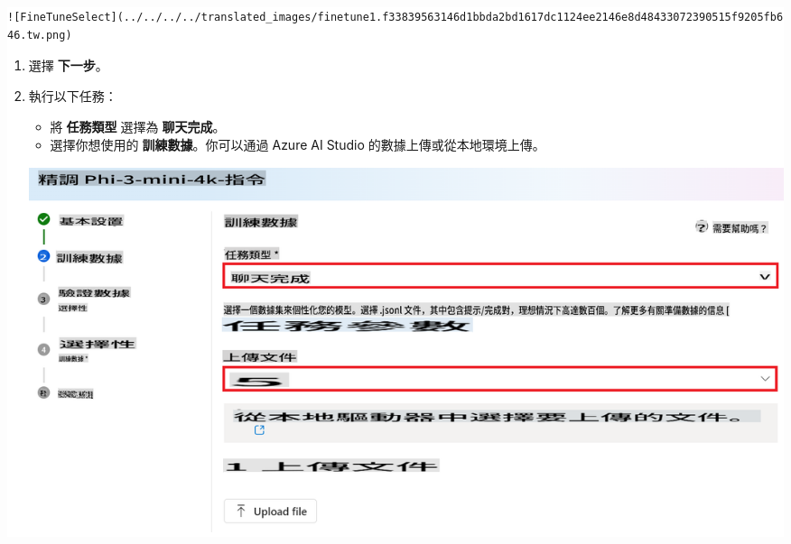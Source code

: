     ![FineTuneSelect](../../../../translated_images/finetune1.f33839563146d1bbda2bd1617dc1124ee2146e8d48433072390515f9205fb646.tw.png)

1. 選擇 **下一步**。

1. 執行以下任務：

    - 將 **任務類型** 選擇為 **聊天完成**。
    - 選擇你想使用的 **訓練數據**。你可以通過 Azure AI Studio 的數據上傳或從本地環境上傳。

    ![FineTuneSelect](../../../../translated_images/finetune2.3040335823f94cd228bd4f371f22b4f6d121a85e521c21af57b14cdaca6359ae.tw.png)
